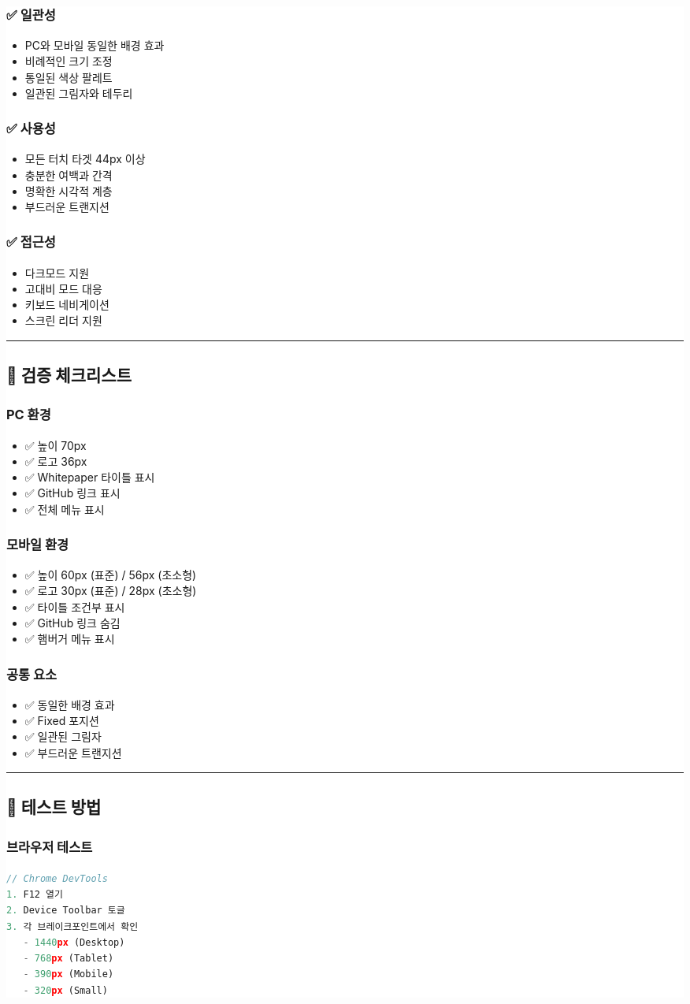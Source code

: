 ### ✅ 일관성
- PC와 모바일 동일한 배경 효과
- 비례적인 크기 조정
- 통일된 색상 팔레트
- 일관된 그림자와 테두리

### ✅ 사용성
- 모든 터치 타겟 44px 이상
- 충분한 여백과 간격
- 명확한 시각적 계층
- 부드러운 트랜지션

### ✅ 접근성
- 다크모드 지원
- 고대비 모드 대응
- 키보드 네비게이션
- 스크린 리더 지원

---

## 🎯 검증 체크리스트

### PC 환경
- ✅ 높이 70px
- ✅ 로고 36px
- ✅ Whitepaper 타이틀 표시
- ✅ GitHub 링크 표시
- ✅ 전체 메뉴 표시

### 모바일 환경
- ✅ 높이 60px (표준) / 56px (초소형)
- ✅ 로고 30px (표준) / 28px (초소형)
- ✅ 타이틀 조건부 표시
- ✅ GitHub 링크 숨김
- ✅ 햄버거 메뉴 표시

### 공통 요소
- ✅ 동일한 배경 효과
- ✅ Fixed 포지션
- ✅ 일관된 그림자
- ✅ 부드러운 트랜지션

---

## 📝 테스트 방법

### 브라우저 테스트
```javascript
// Chrome DevTools
1. F12 열기
2. Device Toolbar 토글
3. 각 브레이크포인트에서 확인
   - 1440px (Desktop)
   - 768px (Tablet)
   - 390px (Mobile)
   - 320px (Small)
```
